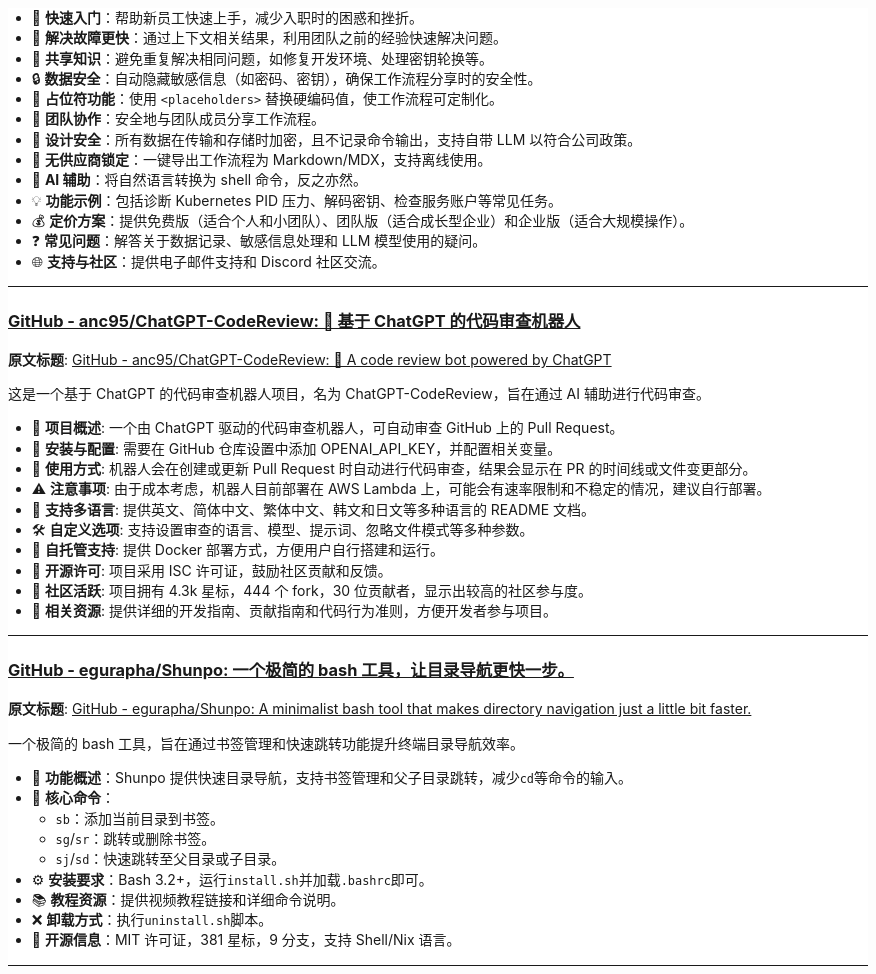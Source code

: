 - 🚀 **快速入门**：帮助新员工快速上手，减少入职时的困惑和挫折。  
- 🔄 **解决故障更快**：通过上下文相关结果，利用团队之前的经验快速解决问题。  
- 🧠 **共享知识**：避免重复解决相同问题，如修复开发环境、处理密钥轮换等。  
- 🔒 **数据安全**：自动隐藏敏感信息（如密码、密钥），确保工作流程分享时的安全性。  
- 📝 **占位符功能**：使用 `<placeholders>` 替换硬编码值，使工作流程可定制化。  
- 👥 **团队协作**：安全地与团队成员分享工作流程。  
- 🔐 **设计安全**：所有数据在传输和存储时加密，且不记录命令输出，支持自带 LLM 以符合公司政策。  
- 📂 **无供应商锁定**：一键导出工作流程为 Markdown/MDX，支持离线使用。  
- 🤖 **AI 辅助**：将自然语言转换为 shell 命令，反之亦然。  
- 💡 **功能示例**：包括诊断 Kubernetes PID 压力、解码密钥、检查服务账户等常见任务。  
- 💰 **定价方案**：提供免费版（适合个人和小团队）、团队版（适合成长型企业）和企业版（适合大规模操作）。  
- ❓ **常见问题**：解答关于数据记录、敏感信息处理和 LLM 模型使用的疑问。  
- 🌐 **支持与社区**：提供电子邮件支持和 Discord 社区交流。

---

### [GitHub - anc95/ChatGPT-CodeReview: 🐤 基于 ChatGPT 的代码审查机器人](https://github.com/anc95/ChatGPT-CodeReview)

**原文标题**: [GitHub - anc95/ChatGPT-CodeReview: 🐥 A code review bot powered by ChatGPT](https://github.com/anc95/ChatGPT-CodeReview)

这是一个基于 ChatGPT 的代码审查机器人项目，名为 ChatGPT-CodeReview，旨在通过 AI 辅助进行代码审查。

- 🚀 **项目概述**: 一个由 ChatGPT 驱动的代码审查机器人，可自动审查 GitHub 上的 Pull Request。
- 🔧 **安装与配置**: 需要在 GitHub 仓库设置中添加 OPENAI_API_KEY，并配置相关变量。
- 🤖 **使用方式**: 机器人会在创建或更新 Pull Request 时自动进行代码审查，结果会显示在 PR 的时间线或文件变更部分。
- ⚠️ **注意事项**: 由于成本考虑，机器人目前部署在 AWS Lambda 上，可能会有速率限制和不稳定的情况，建议自行部署。
- 📜 **支持多语言**: 提供英文、简体中文、繁体中文、韩文和日文等多种语言的 README 文档。
- 🛠️ **自定义选项**: 支持设置审查的语言、模型、提示词、忽略文件模式等多种参数。
- 🐳 **自托管支持**: 提供 Docker 部署方式，方便用户自行搭建和运行。
- 📄 **开源许可**: 项目采用 ISC 许可证，鼓励社区贡献和反馈。
- 🌟 **社区活跃**: 项目拥有 4.3k 星标，444 个 fork，30 位贡献者，显示出较高的社区参与度。
- 🔗 **相关资源**: 提供详细的开发指南、贡献指南和代码行为准则，方便开发者参与项目。

---

### [GitHub - egurapha/Shunpo: 一个极简的 bash 工具，让目录导航更快一步。](https://github.com/egurapha/Shunpo)

**原文标题**: [GitHub - egurapha/Shunpo: A minimalist bash tool that makes directory navigation just a little bit faster.](https://github.com/egurapha/Shunpo)

一个极简的 bash 工具，旨在通过书签管理和快速跳转功能提升终端目录导航效率。

- 🚀 **功能概述**：Shunpo 提供快速目录导航，支持书签管理和父子目录跳转，减少`cd`等命令的输入。  
- 📌 **核心命令**：  
  - `sb`：添加当前目录到书签。  
  - `sg`/`sr`：跳转或删除书签。  
  - `sj`/`sd`：快速跳转至父目录或子目录。  
- ⚙️ **安装要求**：Bash 3.2+，运行`install.sh`并加载`.bashrc`即可。  
- 📚 **教程资源**：提供视频教程链接和详细命令说明。  
- ❌ **卸载方式**：执行`uninstall.sh`脚本。  
- 🔗 **开源信息**：MIT 许可证，381 星标，9 分支，支持 Shell/Nix 语言。

---